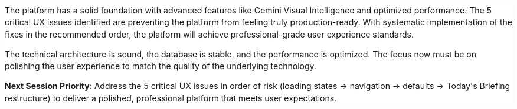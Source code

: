The platform has a solid foundation with advanced features like Gemini Visual Intelligence and optimized performance. The 5 critical UX issues identified are preventing the platform from feeling truly production-ready. With systematic implementation of the fixes in the recommended order, the platform will achieve professional-grade user experience standards.

The technical architecture is sound, the database is stable, and the performance is optimized. The focus now must be on polishing the user experience to match the quality of the underlying technology.

**Next Session Priority**: Address the 5 critical UX issues in order of risk (loading states → navigation → defaults → Today's Briefing restructure) to deliver a polished, professional platform that meets user expectations.